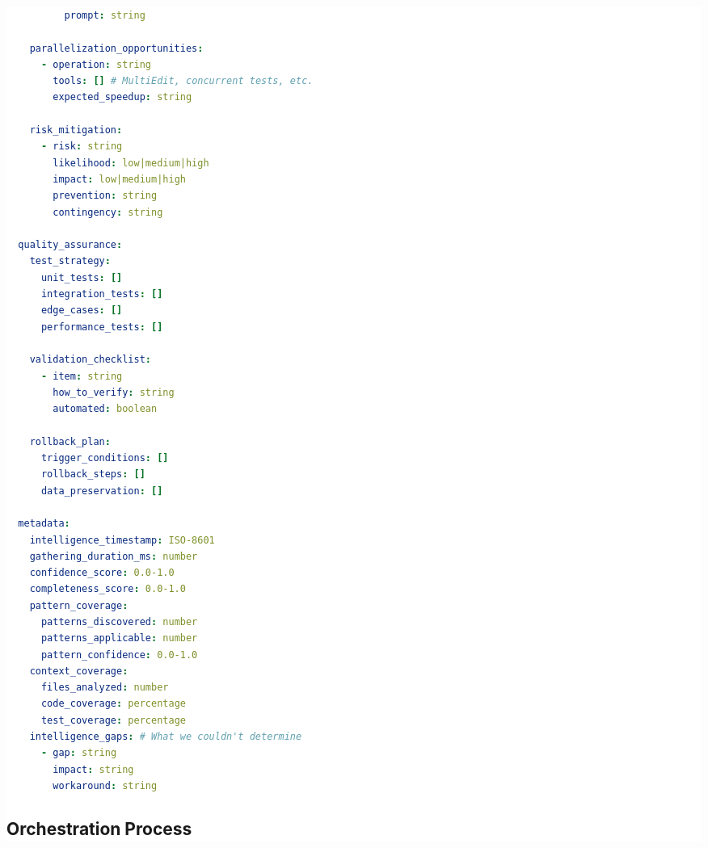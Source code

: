 ```yaml
          prompt: string

    parallelization_opportunities:
      - operation: string
        tools: [] # MultiEdit, concurrent tests, etc.
        expected_speedup: string

    risk_mitigation:
      - risk: string
        likelihood: low|medium|high
        impact: low|medium|high
        prevention: string
        contingency: string

  quality_assurance:
    test_strategy:
      unit_tests: []
      integration_tests: []
      edge_cases: []
      performance_tests: []

    validation_checklist:
      - item: string
        how_to_verify: string
        automated: boolean

    rollback_plan:
      trigger_conditions: []
      rollback_steps: []
      data_preservation: []

  metadata:
    intelligence_timestamp: ISO-8601
    gathering_duration_ms: number
    confidence_score: 0.0-1.0
    completeness_score: 0.0-1.0
    pattern_coverage:
      patterns_discovered: number
      patterns_applicable: number
      pattern_confidence: 0.0-1.0
    context_coverage:
      files_analyzed: number
      code_coverage: percentage
      test_coverage: percentage
    intelligence_gaps: # What we couldn't determine
      - gap: string
        impact: string
        workaround: string
```

## Orchestration Process
